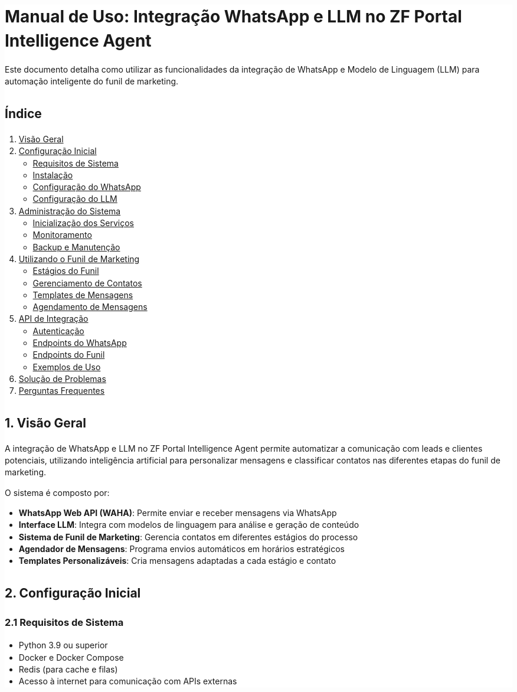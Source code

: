 # Manual de Uso: Integração WhatsApp e LLM no ZF Portal Intelligence Agent

Este documento detalha como utilizar as funcionalidades da integração de WhatsApp e Modelo de Linguagem (LLM) para automação inteligente do funil de marketing.

## Índice

1. [Visão Geral](#1-visão-geral)
2. [Configuração Inicial](#2-configuração-inicial)
   - [Requisitos de Sistema](#21-requisitos-de-sistema)
   - [Instalação](#22-instalação)
   - [Configuração do WhatsApp](#23-configuração-do-whatsapp)
   - [Configuração do LLM](#24-configuração-do-llm)
3. [Administração do Sistema](#3-administração-do-sistema)
   - [Inicialização dos Serviços](#31-inicialização-dos-serviços)
   - [Monitoramento](#32-monitoramento)
   - [Backup e Manutenção](#33-backup-e-manutenção)
4. [Utilizando o Funil de Marketing](#4-utilizando-o-funil-de-marketing)
   - [Estágios do Funil](#41-estágios-do-funil)
   - [Gerenciamento de Contatos](#42-gerenciamento-de-contatos)
   - [Templates de Mensagens](#43-templates-de-mensagens)
   - [Agendamento de Mensagens](#44-agendamento-de-mensagens)
5. [API de Integração](#5-api-de-integração)
   - [Autenticação](#51-autenticação)
   - [Endpoints do WhatsApp](#52-endpoints-do-whatsapp)
   - [Endpoints do Funil](#53-endpoints-do-funil)
   - [Exemplos de Uso](#54-exemplos-de-uso)
6. [Solução de Problemas](#6-solução-de-problemas)
7. [Perguntas Frequentes](#7-perguntas-frequentes)

## 1. Visão Geral

A integração de WhatsApp e LLM no ZF Portal Intelligence Agent permite automatizar a comunicação com leads e clientes potenciais, utilizando inteligência artificial para personalizar mensagens e classificar contatos nas diferentes etapas do funil de marketing.

O sistema é composto por:

- **WhatsApp Web API (WAHA)**: Permite enviar e receber mensagens via WhatsApp
- **Interface LLM**: Integra com modelos de linguagem para análise e geração de conteúdo
- **Sistema de Funil de Marketing**: Gerencia contatos em diferentes estágios do processo
- **Agendador de Mensagens**: Programa envios automáticos em horários estratégicos
- **Templates Personalizáveis**: Cria mensagens adaptadas a cada estágio e contato

## 2. Configuração Inicial

### 2.1 Requisitos de Sistema

- Python 3.9 ou superior
- Docker e Docker Compose
- Redis (para cache e filas)
- Acesso à internet para comunicação com APIs externas

